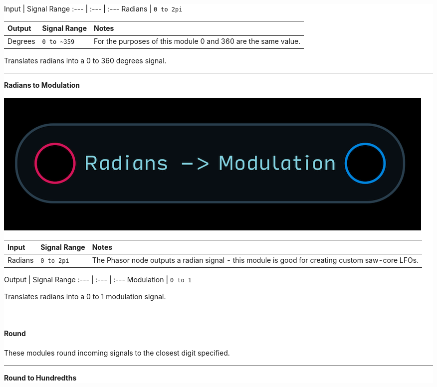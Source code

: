 Input | Signal Range
:--- | :--- | :---
Radians | `0 to 2pi` 

Output | Signal Range | Notes
:--- | :--- | :--- 
Degrees | `0 to ~359` | For the purposes of this module 0 and 360 are the same value.

Translates radians into a 0 to 360 degrees signal.



---
<a name="radians-to-modulation"></a>

**Radians to Modulation** <br>

![Radians to Modulation](img/Library-Images/Building/Translation/Radians/Radians-to-Modulation.png)

Input | Signal Range | Notes
:--- | :--- | :---
Radians | `0 to 2pi` | The Phasor node outputs a radian signal - this module is good for creating custom saw-core LFOs.

Output | Signal Range
:--- | :--- | :--- 
Modulation | `0 to 1`

Translates radians into a 0 to 1 modulation signal.



<br>
<a name="round"></a>

#### Round

These modules round incoming signals to the closest digit specified.

---
<a name="round-to-hundredths"></a>

**Round to Hundredths** <br>
